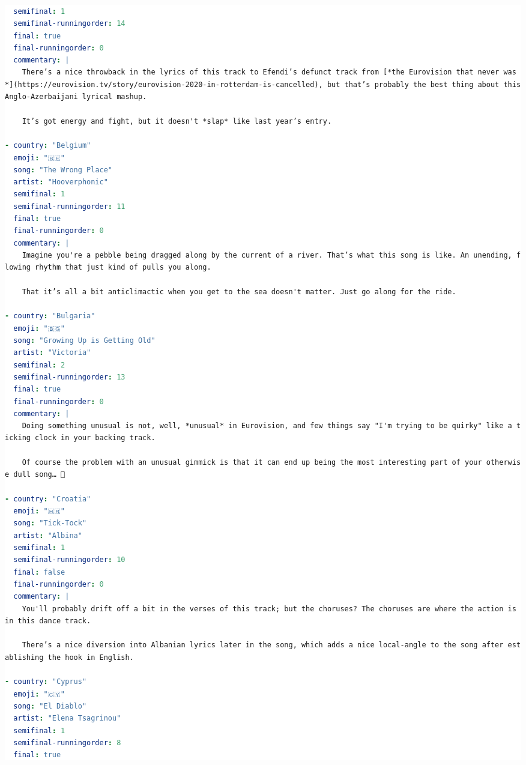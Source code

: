 ```yaml
  semifinal: 1
  semifinal-runningorder: 14
  final: true
  final-runningorder: 0
  commentary: |
    There’s a nice throwback in the lyrics of this track to Efendi’s defunct track from [*the Eurovision that never was*](https://eurovision.tv/story/eurovision-2020-in-rotterdam-is-cancelled), but that’s probably the best thing about this Anglo-Azerbaijani lyrical mashup.

    It’s got energy and fight, but it doesn't *slap* like last year’s entry.

- country: "Belgium"
  emoji: "🇧🇪"
  song: "The Wrong Place"
  artist: "Hooverphonic"
  semifinal: 1
  semifinal-runningorder: 11
  final: true
  final-runningorder: 0
  commentary: |
    Imagine you're a pebble being dragged along by the current of a river. That’s what this song is like. An unending, flowing rhythm that just kind of pulls you along.

    That it’s all a bit anticlimactic when you get to the sea doesn't matter. Just go along for the ride.

- country: "Bulgaria"
  emoji: "🇧🇬"
  song: "Growing Up is Getting Old"
  artist: "Victoria"
  semifinal: 2
  semifinal-runningorder: 13
  final: true
  final-runningorder: 0
  commentary: |
    Doing something unusual is not, well, *unusual* in Eurovision, and few things say "I'm trying to be quirky" like a ticking clock in your backing track.

    Of course the problem with an unusual gimmick is that it can end up being the most interesting part of your otherwise dull song… 👀

- country: "Croatia"
  emoji: "🇭🇷"
  song: "Tick-Tock"
  artist: "Albina"
  semifinal: 1
  semifinal-runningorder: 10
  final: false
  final-runningorder: 0
  commentary: |
    You'll probably drift off a bit in the verses of this track; but the choruses? The choruses are where the action is in this dance track.

    There’s a nice diversion into Albanian lyrics later in the song, which adds a nice local-angle to the song after establishing the hook in English.

- country: "Cyprus"
  emoji: "🇨🇾"
  song: "El Diablo"
  artist: "Elena Tsagrinou"
  semifinal: 1
  semifinal-runningorder: 8
  final: true
```